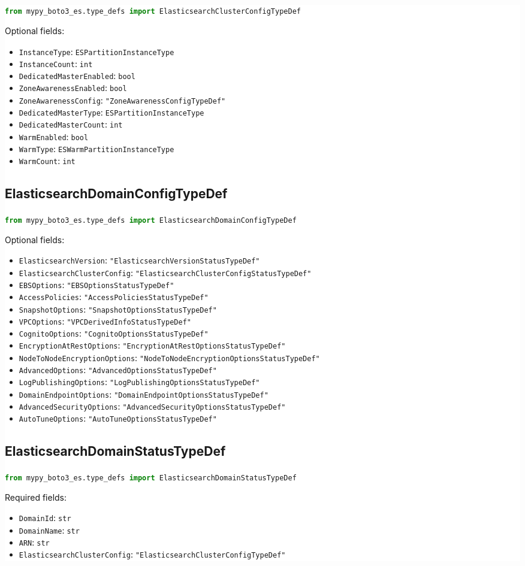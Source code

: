 ```python
from mypy_boto3_es.type_defs import ElasticsearchClusterConfigTypeDef
```




Optional fields:
- `InstanceType`: `ESPartitionInstanceType`
- `InstanceCount`: `int`
- `DedicatedMasterEnabled`: `bool`
- `ZoneAwarenessEnabled`: `bool`
- `ZoneAwarenessConfig`: `"ZoneAwarenessConfigTypeDef"`
- `DedicatedMasterType`: `ESPartitionInstanceType`
- `DedicatedMasterCount`: `int`
- `WarmEnabled`: `bool`
- `WarmType`: `ESWarmPartitionInstanceType`
- `WarmCount`: `int`


## ElasticsearchDomainConfigTypeDef

```python
from mypy_boto3_es.type_defs import ElasticsearchDomainConfigTypeDef
```




Optional fields:
- `ElasticsearchVersion`: `"ElasticsearchVersionStatusTypeDef"`
- `ElasticsearchClusterConfig`: `"ElasticsearchClusterConfigStatusTypeDef"`
- `EBSOptions`: `"EBSOptionsStatusTypeDef"`
- `AccessPolicies`: `"AccessPoliciesStatusTypeDef"`
- `SnapshotOptions`: `"SnapshotOptionsStatusTypeDef"`
- `VPCOptions`: `"VPCDerivedInfoStatusTypeDef"`
- `CognitoOptions`: `"CognitoOptionsStatusTypeDef"`
- `EncryptionAtRestOptions`: `"EncryptionAtRestOptionsStatusTypeDef"`
- `NodeToNodeEncryptionOptions`: `"NodeToNodeEncryptionOptionsStatusTypeDef"`
- `AdvancedOptions`: `"AdvancedOptionsStatusTypeDef"`
- `LogPublishingOptions`: `"LogPublishingOptionsStatusTypeDef"`
- `DomainEndpointOptions`: `"DomainEndpointOptionsStatusTypeDef"`
- `AdvancedSecurityOptions`: `"AdvancedSecurityOptionsStatusTypeDef"`
- `AutoTuneOptions`: `"AutoTuneOptionsStatusTypeDef"`


## ElasticsearchDomainStatusTypeDef

```python
from mypy_boto3_es.type_defs import ElasticsearchDomainStatusTypeDef
```


Required fields:
- `DomainId`: `str`
- `DomainName`: `str`
- `ARN`: `str`
- `ElasticsearchClusterConfig`: `"ElasticsearchClusterConfigTypeDef"`
